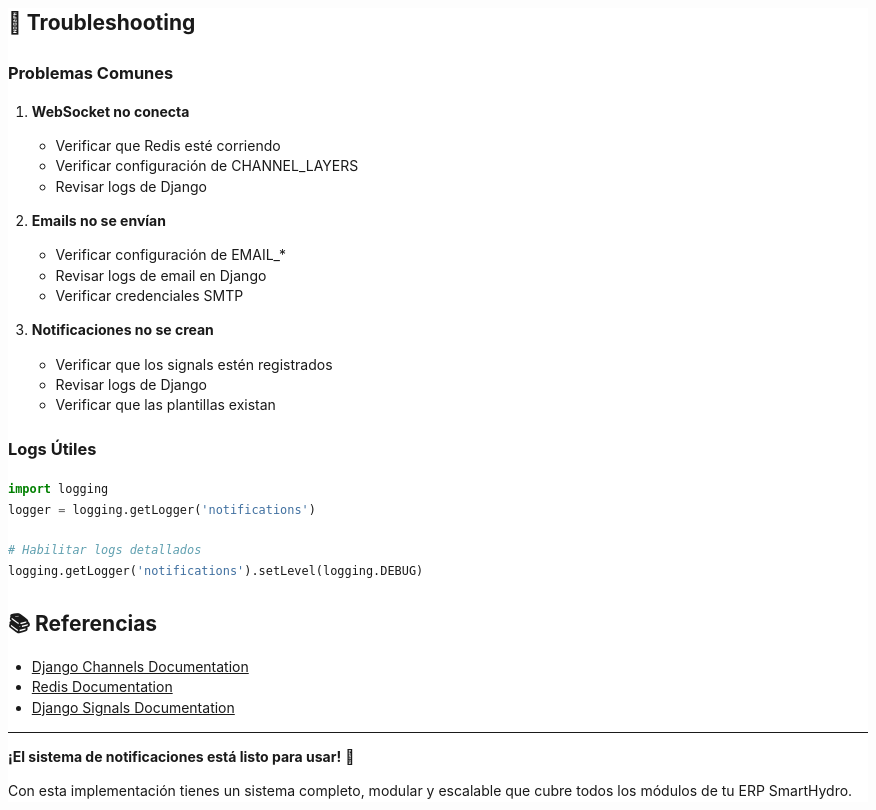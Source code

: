 ## 🐛 **Troubleshooting**

### **Problemas Comunes**

1. **WebSocket no conecta**

   - Verificar que Redis esté corriendo
   - Verificar configuración de CHANNEL_LAYERS
   - Revisar logs de Django

2. **Emails no se envían**

   - Verificar configuración de EMAIL\_\*
   - Revisar logs de email en Django
   - Verificar credenciales SMTP

3. **Notificaciones no se crean**
   - Verificar que los signals estén registrados
   - Revisar logs de Django
   - Verificar que las plantillas existan

### **Logs Útiles**

```python
import logging
logger = logging.getLogger('notifications')

# Habilitar logs detallados
logging.getLogger('notifications').setLevel(logging.DEBUG)
```

## 📚 **Referencias**

- [Django Channels Documentation](https://channels.readthedocs.io/)
- [Redis Documentation](https://redis.io/documentation)
- [Django Signals Documentation](https://docs.djangoproject.com/en/stable/topics/signals/)

---

**¡El sistema de notificaciones está listo para usar!** 🎉

Con esta implementación tienes un sistema completo, modular y escalable que cubre todos los módulos de tu ERP SmartHydro.
